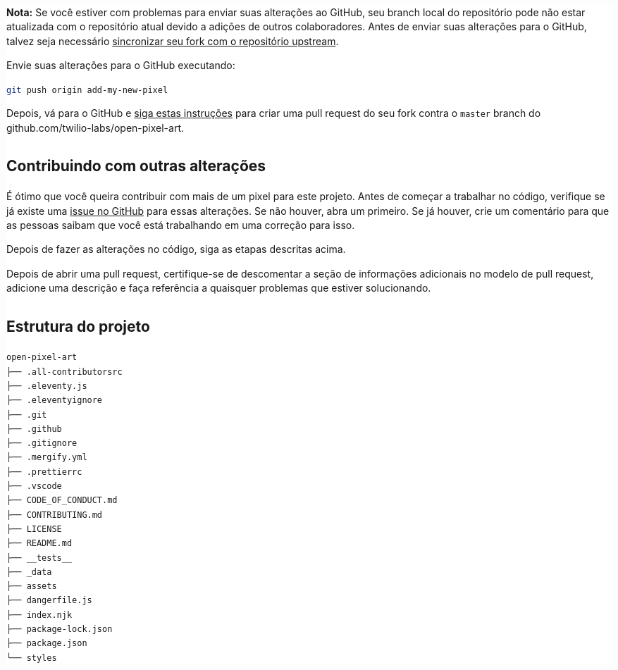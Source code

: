 **Nota:** Se você estiver com problemas para enviar suas alterações ao GitHub, seu branch local do repositório pode não estar atualizada com o repositório atual devido a adições de outros colaboradores. Antes de enviar suas alterações para o GitHub, talvez seja necessário [sincronizar seu fork com o repositório upstream](https://help.github.com/en/articles/syncing-a-fork).

Envie suas alterações para o GitHub executando:

```bash
git push origin add-my-new-pixel
```

Depois, vá para o GitHub e [siga estas instruções](https://help.github.com/en/articles/creating-a-pull-request-from-a-fork) para criar uma pull request do seu fork contra o `master` branch do github.com/twilio-labs/open-pixel-art.

## Contribuindo com outras alterações

É ótimo que você queira contribuir com mais de um pixel para este projeto. Antes de começar a trabalhar no código, verifique se já existe uma [issue no GitHub](https://github.com/twilio-labs/open-pixel-art/issues) para essas alterações. Se não houver, abra um primeiro. Se já houver, crie um comentário para que as pessoas saibam que você está trabalhando em uma correção para isso.

Depois de fazer as alterações no código, siga as etapas descritas acima.

Depois de abrir uma pull request, certifique-se de descomentar a seção de informações adicionais no modelo de pull request, adicione uma descrição e faça referência a quaisquer problemas que estiver solucionando.

## Estrutura do projeto

```
open-pixel-art
├── .all-contributorsrc
├── .eleventy.js
├── .eleventyignore
├── .git
├── .github
├── .gitignore
├── .mergify.yml
├── .prettierrc
├── .vscode
├── CODE_OF_CONDUCT.md
├── CONTRIBUTING.md
├── LICENSE
├── README.md
├── __tests__
├── _data
├── assets
├── dangerfile.js
├── index.njk
├── package-lock.json
├── package.json
└── styles
```
